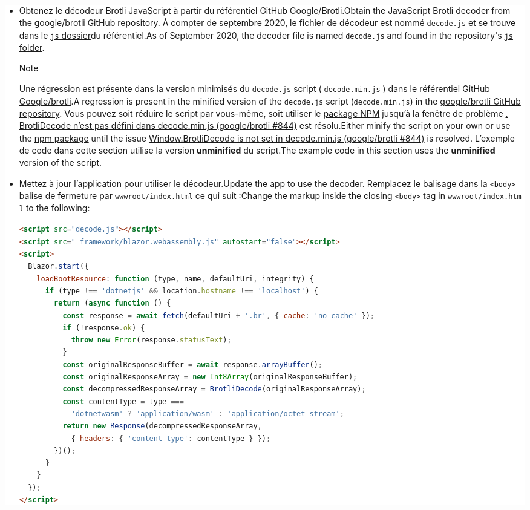   * <span data-ttu-id="28594-123">Obtenez le décodeur Brotli JavaScript à partir du [référentiel GitHub Google/Brotli](https://github.com/google/brotli).</span><span class="sxs-lookup"><span data-stu-id="28594-123">Obtain the JavaScript Brotli decoder from the [google/brotli GitHub repository](https://github.com/google/brotli).</span></span> <span data-ttu-id="28594-124">À compter de septembre 2020, le fichier de décodeur est nommé `decode.js` et se trouve dans le [ `js` dossier](https://github.com/google/brotli/tree/master/js)du référentiel.</span><span class="sxs-lookup"><span data-stu-id="28594-124">As of September 2020, the decoder file is named `decode.js` and found in the repository's [`js` folder](https://github.com/google/brotli/tree/master/js).</span></span>
  
    > [!NOTE]
    > <span data-ttu-id="28594-125">Une régression est présente dans la version minimisés du `decode.js` script ( `decode.min.js` ) dans le [référentiel GitHub Google/brotli](https://github.com/google/brotli).</span><span class="sxs-lookup"><span data-stu-id="28594-125">A regression is present in the minified version of the `decode.js` script (`decode.min.js`) in the [google/brotli GitHub repository](https://github.com/google/brotli).</span></span> <span data-ttu-id="28594-126">Vous pouvez soit réduire le script par vous-même, soit utiliser le [package NPM](https://www.npmjs.com/package/brotli) jusqu’à la fenêtre de problème [. BrotliDecode n’est pas défini dans decode.min.js (google/brotli #844)](https://github.com/google/brotli/issues/844) est résolu.</span><span class="sxs-lookup"><span data-stu-id="28594-126">Either minify the script on your own or use the [npm package](https://www.npmjs.com/package/brotli) until the issue [Window.BrotliDecode is not set in decode.min.js (google/brotli #844)](https://github.com/google/brotli/issues/844) is resolved.</span></span> <span data-ttu-id="28594-127">L’exemple de code dans cette section utilise la version **unminified** du script.</span><span class="sxs-lookup"><span data-stu-id="28594-127">The example code in this section uses the **unminified** version of the script.</span></span>

  * <span data-ttu-id="28594-128">Mettez à jour l’application pour utiliser le décodeur.</span><span class="sxs-lookup"><span data-stu-id="28594-128">Update the app to use the decoder.</span></span> <span data-ttu-id="28594-129">Remplacez le balisage dans la `<body>` balise de fermeture par `wwwroot/index.html` ce qui suit :</span><span class="sxs-lookup"><span data-stu-id="28594-129">Change the markup inside the closing `<body>` tag in `wwwroot/index.html` to the following:</span></span>
  
    ```html
    <script src="decode.js"></script>
    <script src="_framework/blazor.webassembly.js" autostart="false"></script>
    <script>
      Blazor.start({
        loadBootResource: function (type, name, defaultUri, integrity) {
          if (type !== 'dotnetjs' && location.hostname !== 'localhost') {
            return (async function () {
              const response = await fetch(defaultUri + '.br', { cache: 'no-cache' });
              if (!response.ok) {
                throw new Error(response.statusText);
              }
              const originalResponseBuffer = await response.arrayBuffer();
              const originalResponseArray = new Int8Array(originalResponseBuffer);
              const decompressedResponseArray = BrotliDecode(originalResponseArray);
              const contentType = type === 
                'dotnetwasm' ? 'application/wasm' : 'application/octet-stream';
              return new Response(decompressedResponseArray, 
                { headers: { 'content-type': contentType } });
            })();
          }
        }
      });
    </script>
    ```
 